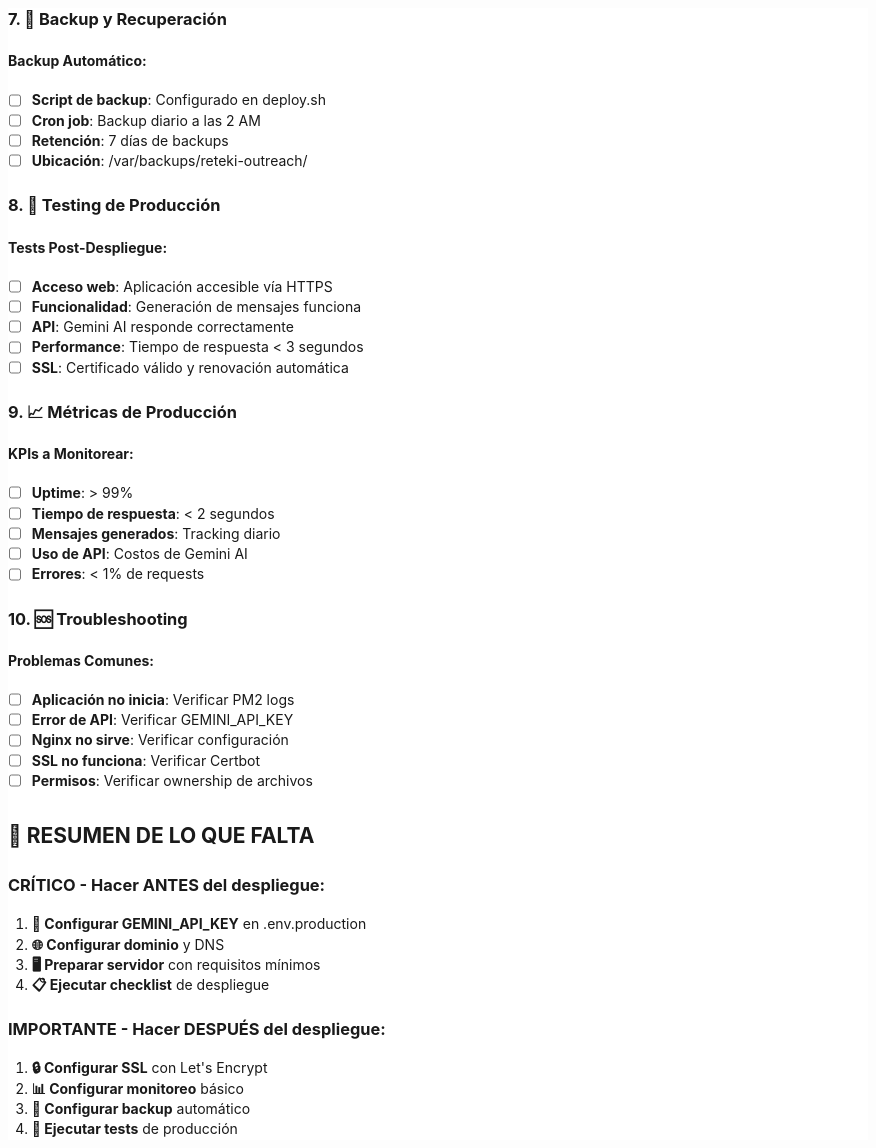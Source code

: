 ### **7. 💾 Backup y Recuperación**

#### **Backup Automático:**
- [ ] **Script de backup**: Configurado en deploy.sh
- [ ] **Cron job**: Backup diario a las 2 AM
- [ ] **Retención**: 7 días de backups
- [ ] **Ubicación**: /var/backups/reteki-outreach/

### **8. 🧪 Testing de Producción**

#### **Tests Post-Despliegue:**
- [ ] **Acceso web**: Aplicación accesible vía HTTPS
- [ ] **Funcionalidad**: Generación de mensajes funciona
- [ ] **API**: Gemini AI responde correctamente
- [ ] **Performance**: Tiempo de respuesta < 3 segundos
- [ ] **SSL**: Certificado válido y renovación automática

### **9. 📈 Métricas de Producción**

#### **KPIs a Monitorear:**
- [ ] **Uptime**: > 99%
- [ ] **Tiempo de respuesta**: < 2 segundos
- [ ] **Mensajes generados**: Tracking diario
- [ ] **Uso de API**: Costos de Gemini AI
- [ ] **Errores**: < 1% de requests

### **10. 🆘 Troubleshooting**

#### **Problemas Comunes:**
- [ ] **Aplicación no inicia**: Verificar PM2 logs
- [ ] **Error de API**: Verificar GEMINI_API_KEY
- [ ] **Nginx no sirve**: Verificar configuración
- [ ] **SSL no funciona**: Verificar Certbot
- [ ] **Permisos**: Verificar ownership de archivos

## 🎯 **RESUMEN DE LO QUE FALTA**

### **CRÍTICO - Hacer ANTES del despliegue:**
1. **🔑 Configurar GEMINI_API_KEY** en .env.production
2. **🌐 Configurar dominio** y DNS
3. **🖥️ Preparar servidor** con requisitos mínimos
4. **📋 Ejecutar checklist** de despliegue

### **IMPORTANTE - Hacer DESPUÉS del despliegue:**
1. **🔒 Configurar SSL** con Let's Encrypt
2. **📊 Configurar monitoreo** básico
3. **💾 Configurar backup** automático
4. **🧪 Ejecutar tests** de producción
